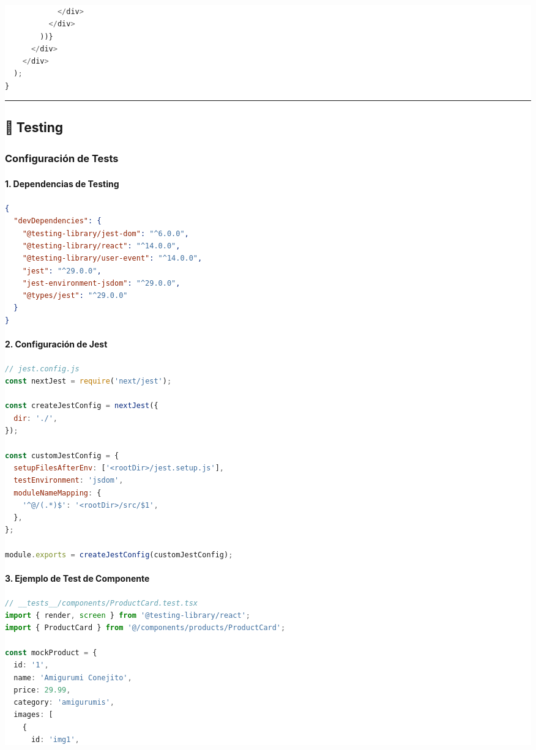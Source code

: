 ```typescript
            </div>
          </div>
        ))}
      </div>
    </div>
  );
}
```

---

## 🧪 Testing

### Configuración de Tests

#### 1. Dependencias de Testing
```json
{
  "devDependencies": {
    "@testing-library/jest-dom": "^6.0.0",
    "@testing-library/react": "^14.0.0",
    "@testing-library/user-event": "^14.0.0",
    "jest": "^29.0.0",
    "jest-environment-jsdom": "^29.0.0",
    "@types/jest": "^29.0.0"
  }
}
```

#### 2. Configuración de Jest
```javascript
// jest.config.js
const nextJest = require('next/jest');

const createJestConfig = nextJest({
  dir: './',
});

const customJestConfig = {
  setupFilesAfterEnv: ['<rootDir>/jest.setup.js'],
  testEnvironment: 'jsdom',
  moduleNameMapping: {
    '^@/(.*)$': '<rootDir>/src/$1',
  },
};

module.exports = createJestConfig(customJestConfig);
```

#### 3. Ejemplo de Test de Componente
```typescript
// __tests__/components/ProductCard.test.tsx
import { render, screen } from '@testing-library/react';
import { ProductCard } from '@/components/products/ProductCard';

const mockProduct = {
  id: '1',
  name: 'Amigurumi Conejito',
  price: 29.99,
  category: 'amigurumis',
  images: [
    {
      id: 'img1',
```